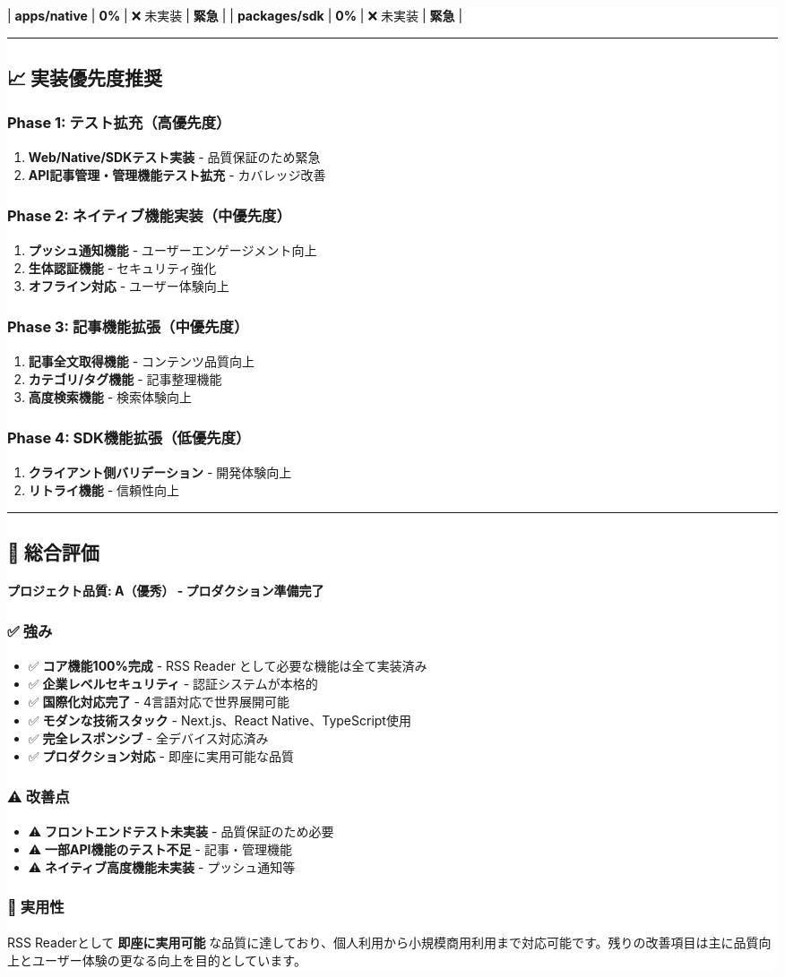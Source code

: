 | **apps/native** | **0%** | ❌ 未実装 | **緊急** |
| **packages/sdk** | **0%** | ❌ 未実装 | **緊急** |

---

## 📈 実装優先度推奨

### Phase 1: テスト拡充（高優先度）
1. **Web/Native/SDKテスト実装** - 品質保証のため緊急
2. **API記事管理・管理機能テスト拡充** - カバレッジ改善

### Phase 2: ネイティブ機能実装（中優先度）  
1. **プッシュ通知機能** - ユーザーエンゲージメント向上
2. **生体認証機能** - セキュリティ強化
3. **オフライン対応** - ユーザー体験向上

### Phase 3: 記事機能拡張（中優先度）
1. **記事全文取得機能** - コンテンツ品質向上
2. **カテゴリ/タグ機能** - 記事整理機能
3. **高度検索機能** - 検索体験向上

### Phase 4: SDK機能拡張（低優先度）
1. **クライアント側バリデーション** - 開発体験向上
2. **リトライ機能** - 信頼性向上

---

## 💬 総合評価

**プロジェクト品質: A（優秀） - プロダクション準備完了**

### ✅ **強み**
- ✅ **コア機能100%完成** - RSS Reader として必要な機能は全て実装済み
- ✅ **企業レベルセキュリティ** - 認証システムが本格的
- ✅ **国際化対応完了** - 4言語対応で世界展開可能
- ✅ **モダンな技術スタック** - Next.js、React Native、TypeScript使用
- ✅ **完全レスポンシブ** - 全デバイス対応済み
- ✅ **プロダクション対応** - 即座に実用可能な品質

### ⚠️ **改善点**
- ⚠️ **フロントエンドテスト未実装** - 品質保証のため必要
- ⚠️ **一部API機能のテスト不足** - 記事・管理機能
- ⚠️ **ネイティブ高度機能未実装** - プッシュ通知等

### 🎯 **実用性**
RSS Readerとして **即座に実用可能** な品質に達しており、個人利用から小規模商用利用まで対応可能です。残りの改善項目は主に品質向上とユーザー体験の更なる向上を目的としています。